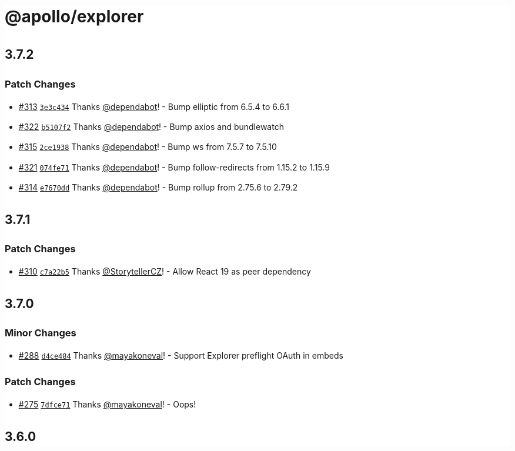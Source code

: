 # @apollo/explorer

## 3.7.2

### Patch Changes

- [#313](https://github.com/apollographql/embeddable-explorer/pull/313) [`3e3c434`](https://github.com/apollographql/embeddable-explorer/commit/3e3c434999e686a9f82db6118bf88adf3a57dd96) Thanks [@dependabot](https://github.com/apps/dependabot)! - Bump elliptic from 6.5.4 to 6.6.1

* [#322](https://github.com/apollographql/embeddable-explorer/pull/322) [`b5107f2`](https://github.com/apollographql/embeddable-explorer/commit/b5107f27a02ffe347ba7a559f89ca31ac1f20cd8) Thanks [@dependabot](https://github.com/apps/dependabot)! - Bump axios and bundlewatch

- [#315](https://github.com/apollographql/embeddable-explorer/pull/315) [`2ce1938`](https://github.com/apollographql/embeddable-explorer/commit/2ce1938cd74754654a0f16ec26f1e3e165cd06bf) Thanks [@dependabot](https://github.com/apps/dependabot)! - Bump ws from 7.5.7 to 7.5.10

* [#321](https://github.com/apollographql/embeddable-explorer/pull/321) [`074fe71`](https://github.com/apollographql/embeddable-explorer/commit/074fe71a15d3027ed49e591e2a67840024ecfd53) Thanks [@dependabot](https://github.com/apps/dependabot)! - Bump follow-redirects from 1.15.2 to 1.15.9

- [#314](https://github.com/apollographql/embeddable-explorer/pull/314) [`e7670dd`](https://github.com/apollographql/embeddable-explorer/commit/e7670ddb976c10922e4dd79b39b390eba4342ec9) Thanks [@dependabot](https://github.com/apps/dependabot)! - Bump rollup from 2.75.6 to 2.79.2

## 3.7.1

### Patch Changes

- [#310](https://github.com/apollographql/embeddable-explorer/pull/310) [`c7a22b5`](https://github.com/apollographql/embeddable-explorer/commit/c7a22b59cd1171516cf6267c83dbe4e393375997) Thanks [@StorytellerCZ](https://github.com/StorytellerCZ)! - Allow React 19 as peer dependency

## 3.7.0

### Minor Changes

- [#288](https://github.com/apollographql/embeddable-explorer/pull/288) [`d4ce484`](https://github.com/apollographql/embeddable-explorer/commit/d4ce48459dc9dd08cc28ee1158363a5fa06a1886) Thanks [@mayakoneval](https://github.com/mayakoneval)! - Support Explorer preflight OAuth in embeds

### Patch Changes

- [#275](https://github.com/apollographql/embeddable-explorer/pull/275) [`7dfce71`](https://github.com/apollographql/embeddable-explorer/commit/7dfce71264651699df2476ad45202037cec7c3ee) Thanks [@mayakoneval](https://github.com/mayakoneval)! - Oops!

## 3.6.0
